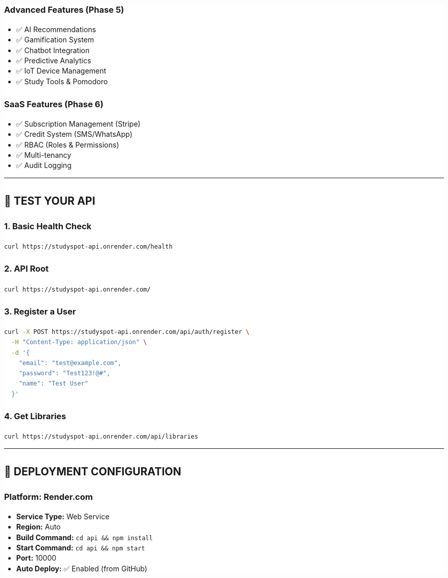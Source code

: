 ### Advanced Features (Phase 5)
- ✅ AI Recommendations
- ✅ Gamification System
- ✅ Chatbot Integration
- ✅ Predictive Analytics
- ✅ IoT Device Management
- ✅ Study Tools & Pomodoro

### SaaS Features (Phase 6)
- ✅ Subscription Management (Stripe)
- ✅ Credit System (SMS/WhatsApp)
- ✅ RBAC (Roles & Permissions)
- ✅ Multi-tenancy
- ✅ Audit Logging

---

## 🧪 TEST YOUR API

### 1. Basic Health Check
```bash
curl https://studyspot-api.onrender.com/health
```

### 2. API Root
```bash
curl https://studyspot-api.onrender.com/
```

### 3. Register a User
```bash
curl -X POST https://studyspot-api.onrender.com/api/auth/register \
  -H "Content-Type: application/json" \
  -d '{
    "email": "test@example.com",
    "password": "Test123!@#",
    "name": "Test User"
  }'
```

### 4. Get Libraries
```bash
curl https://studyspot-api.onrender.com/api/libraries
```

---

## 📝 DEPLOYMENT CONFIGURATION

### Platform: Render.com
- **Service Type:** Web Service
- **Region:** Auto
- **Build Command:** `cd api && npm install`
- **Start Command:** `cd api && npm start`
- **Port:** 10000
- **Auto Deploy:** ✅ Enabled (from GitHub)
